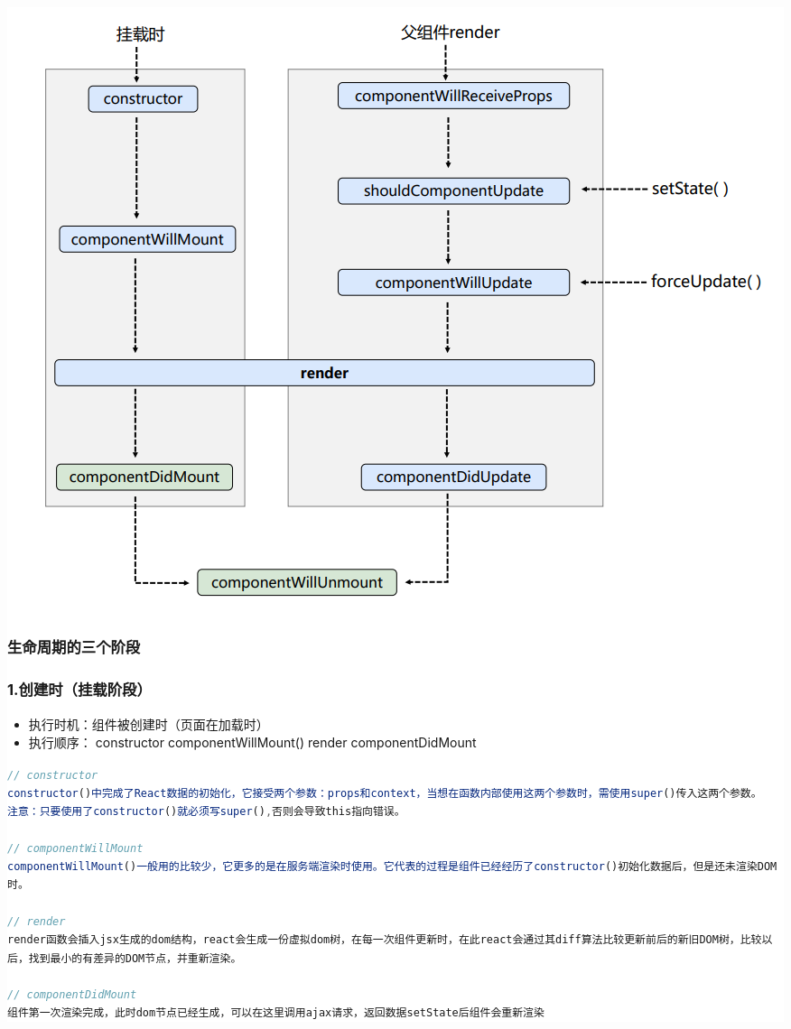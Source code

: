 ![](.\images\生命周期（旧）.png)



### 生命周期的三个阶段



### 1.创建时（挂载阶段）

-   执行时机：组件被创建时（页面在加载时）
-   执行顺序： constructor      componentWillMount()      render      componentDidMount

```js
// constructor
constructor()中完成了React数据的初始化，它接受两个参数：props和context，当想在函数内部使用这两个参数时，需使用super()传入这两个参数。
注意：只要使用了constructor()就必须写super(),否则会导致this指向错误。

// componentWillMount
componentWillMount()一般用的比较少，它更多的是在服务端渲染时使用。它代表的过程是组件已经经历了constructor()初始化数据后，但是还未渲染DOM时。

// render
render函数会插入jsx生成的dom结构，react会生成一份虚拟dom树，在每一次组件更新时，在此react会通过其diff算法比较更新前后的新旧DOM树，比较以后，找到最小的有差异的DOM节点，并重新渲染。

// componentDidMount
组件第一次渲染完成，此时dom节点已经生成，可以在这里调用ajax请求，返回数据setState后组件会重新渲染

```
